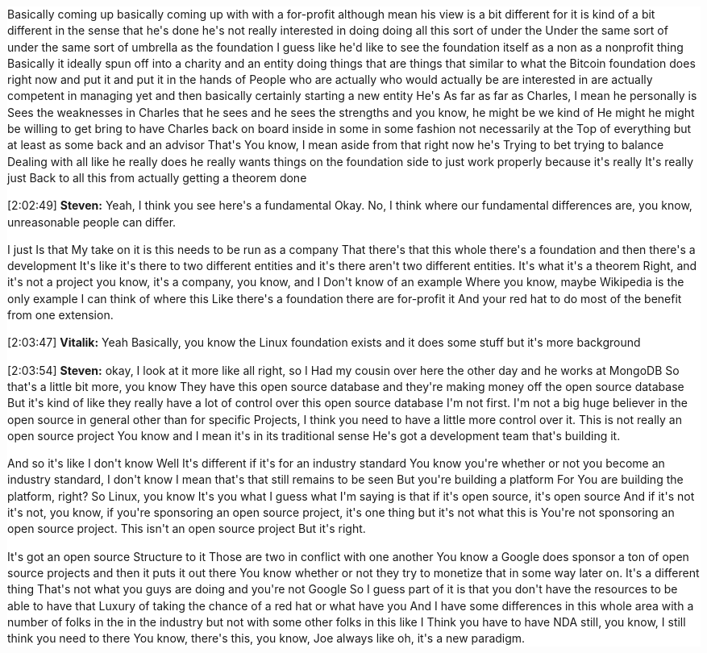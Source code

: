 Basically coming up basically coming up with with a for-profit although mean his view is a bit different for it is kind of a bit different in the sense that he's done he's not really interested in doing doing all this sort of under the Under the same sort of under the same sort of umbrella as the foundation I guess like he'd like to see the foundation itself as a non as a nonprofit thing Basically it ideally spun off into a charity and an entity doing things that are things that similar to what the Bitcoin foundation does right now and put it and put it in the hands of People who are actually who would actually be are interested in are actually competent in managing yet and then basically certainly starting a new entity He's As far as far as Charles, I mean he personally is Sees the weaknesses in Charles that he sees and he sees the strengths and you know, he might be we kind of He might he might be willing to get bring to have Charles back on board inside in some in some fashion not necessarily at the Top of everything but at least as some back and an advisor That's You know, I mean aside from that right now he's Trying to bet trying to balance Dealing with all like he really does he really wants things on the foundation side to just work properly because it's really It's really just Back to all this from actually getting a theorem done

[2:02:49] **Steven:**
Yeah, I think you see here's a fundamental Okay. No, I think where our fundamental differences are, you know, unreasonable people can differ.

I just Is that My take on it is this needs to be run as a company That there's that this whole there's a foundation and then there's a development It's like it's there to two different entities and it's there aren't two different entities. It's what it's a theorem Right, and it's not a project you know, it's a company, you know, and I Don't know of an example Where you know, maybe Wikipedia is the only example I can think of where this Like there's a foundation there are for-profit it And your red hat to do most of the benefit from one extension.

[2:03:47] **Vitalik:**
Yeah Basically, you know the Linux foundation exists and it does some stuff but it's more background

[2:03:54] **Steven:**
okay, I look at it more like all right, so I Had my cousin over here the other day and he works at MongoDB So that's a little bit more, you know They have this open source database and they're making money off the open source database But it's kind of like they really have a lot of control over this open source database I'm not first. I'm not a big huge believer in the open source in general other than for specific Projects, I think you need to have a little more control over it. This is not really an open source project You know and I mean it's in its traditional sense He's got a development team that's building it.

And so it's like I don't know Well It's different if it's for an industry standard You know you're whether or not you become an industry standard, I don't know I mean that's that still remains to be seen But you're building a platform For You are building the platform, right? So Linux, you know It's you what I guess what I'm saying is that if it's open source, it's open source And if it's not it's not, you know, if you're sponsoring an open source project, it's one thing but it's not what this is You're not sponsoring an open source project. This isn't an open source project But it's right.

It's got an open source Structure to it Those are two in conflict with one another You know a Google does sponsor a ton of open source projects and then it puts it out there You know whether or not they try to monetize that in some way later on. It's a different thing That's not what you guys are doing and you're not Google So I guess part of it is that you don't have the resources to be able to have that Luxury of taking the chance of a red hat or what have you And I have some differences in this whole area with a number of folks in the in the industry but not with some other folks in this like I Think you have to have NDA still, you know, I still think you need to there You know, there's this, you know, Joe always like oh, it's a new paradigm.
